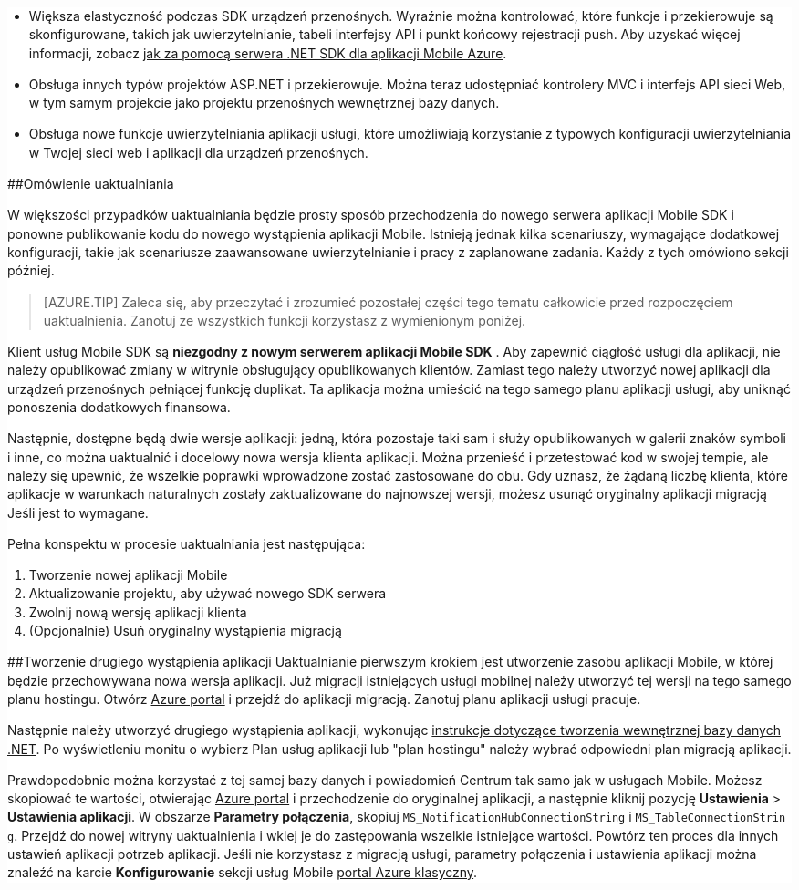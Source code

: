 - Większa elastyczność podczas SDK urządzeń przenośnych. Wyraźnie można kontrolować, które funkcje i przekierowuje są skonfigurowane, takich jak uwierzytelnianie, tabeli interfejsy API i punkt końcowy rejestracji push. Aby uzyskać więcej informacji, zobacz [jak za pomocą serwera .NET SDK dla aplikacji Mobile Azure](app-service-mobile-net-upgrading-from-mobile-services.md#server-project-setup).

- Obsługa innych typów projektów ASP.NET i przekierowuje. Można teraz udostępniać kontrolery MVC i interfejs API sieci Web, w tym samym projekcie jako projektu przenośnych wewnętrznej bazy danych.

- Obsługa nowe funkcje uwierzytelniania aplikacji usługi, które umożliwiają korzystanie z typowych konfiguracji uwierzytelniania w Twojej sieci web i aplikacji dla urządzeń przenośnych.

##<a name="overview"></a>Omówienie uaktualniania

W większości przypadków uaktualniania będzie prosty sposób przechodzenia do nowego serwera aplikacji Mobile SDK i ponowne publikowanie kodu do nowego wystąpienia aplikacji Mobile. Istnieją jednak kilka scenariuszy, wymagające dodatkowej konfiguracji, takie jak scenariusze zaawansowane uwierzytelnianie i pracy z zaplanowane zadania. Każdy z tych omówiono sekcji później.

>[AZURE.TIP] Zaleca się, aby przeczytać i zrozumieć pozostałej części tego tematu całkowicie przed rozpoczęciem uaktualnienia. Zanotuj ze wszystkich funkcji korzystasz z wymienionym poniżej.

Klient usług Mobile SDK są **niezgodny z nowym serwerem aplikacji Mobile SDK** . Aby zapewnić ciągłość usługi dla aplikacji, nie należy opublikować zmiany w witrynie obsługujący opublikowanych klientów. Zamiast tego należy utworzyć nowej aplikacji dla urządzeń przenośnych pełniącej funkcję duplikat. Ta aplikacja można umieścić na tego samego planu aplikacji usługi, aby uniknąć ponoszenia dodatkowych finansowa.

Następnie, dostępne będą dwie wersje aplikacji: jedną, która pozostaje taki sam i służy opublikowanych w galerii znaków symboli i inne, co można uaktualnić i docelowy nowa wersja klienta aplikacji. Można przenieść i przetestować kod w swojej tempie, ale należy się upewnić, że wszelkie poprawki wprowadzone zostać zastosowane do obu. Gdy uznasz, że żądaną liczbę klienta, które aplikacje w warunkach naturalnych zostały zaktualizowane do najnowszej wersji, możesz usunąć oryginalny aplikacji migracją Jeśli jest to wymagane.

Pełna konspektu w procesie uaktualniania jest następująca:

1. Tworzenie nowej aplikacji Mobile
2. Aktualizowanie projektu, aby używać nowego SDK serwera
3. Zwolnij nową wersję aplikacji klienta
4. (Opcjonalnie) Usuń oryginalny wystąpienia migracją

##<a name="mobile-app-version"></a>Tworzenie drugiego wystąpienia aplikacji
Uaktualnianie pierwszym krokiem jest utworzenie zasobu aplikacji Mobile, w której będzie przechowywana nowa wersja aplikacji. Już migracji istniejących usługi mobilnej należy utworzyć tej wersji na tego samego planu hostingu. Otwórz [Azure portal] i przejdź do aplikacji migracją. Zanotuj planu aplikacji usługi pracuje.

Następnie należy utworzyć drugiego wystąpienia aplikacji, wykonując [instrukcje dotyczące tworzenia wewnętrznej bazy danych .NET](app-service-mobile-dotnet-backend-how-to-use-server-sdk.md#create-app). Po wyświetleniu monitu o wybierz Plan usług aplikacji lub "plan hostingu" należy wybrać odpowiedni plan migracją aplikacji.

Prawdopodobnie można korzystać z tej samej bazy danych i powiadomień Centrum tak samo jak w usługach Mobile. Możesz skopiować te wartości, otwierając [Azure portal] i przechodzenie do oryginalnej aplikacji, a następnie kliknij pozycję **Ustawienia** > **Ustawienia aplikacji**. W obszarze **Parametry połączenia**, skopiuj `MS_NotificationHubConnectionString` i `MS_TableConnectionString`. Przejdź do nowej witryny uaktualnienia i wklej je do zastępowania wszelkie istniejące wartości. Powtórz ten proces dla innych ustawień aplikacji potrzeb aplikacji. Jeśli nie korzystasz z migracją usługi, parametry połączenia i ustawienia aplikacji można znaleźć na karcie **Konfigurowanie** sekcji usług Mobile [portal Azure klasyczny].


[Azure portal]: https://portal.azure.com/
[Portal Azure klasyczny]: https://manage.windowsazure.com/
[Co to są aplikacje Mobile?]: app-service-mobile-value-prop.md
[I already use web sites and mobile services – how does App Service help me?]: /en-us/documentation/articles/app-service-mobile-value-prop-migration-from-mobile-services
[Zestaw SDK serwera aplikacji]: http://www.nuget.org/packages/microsoft.azure.mobile.server
[Create a Mobile App]: app-service-mobile-xamarin-ios-get-started.md
[Add push notifications to your mobile app]: app-service-mobile-xamarin-ios-get-started-push.md
[Add authentication to your mobile app]: app-service-mobile-xamarin-ios-get-started-users.md
[Harmonogram Azure]: /en-us/documentation/services/scheduler/
[Zadania sieci Web]: ../app-service-web/websites-webjobs-resources.md
[Jak używać .NET server SDK]: app-service-mobile-dotnet-backend-how-to-use-server-sdk.md
[Migrate from Mobile Services to an App Service Mobile App]: app-service-mobile-migrating-from-mobile-services.md
[Migrate your existing Mobile Service to App Service]: app-service-mobile-migrating-from-mobile-services.md
[Cennik aplikacji usługi]: https://azure.microsoft.com/en-us/pricing/details/app-service/
[Omówienie SDK serwera .NET]: app-service-mobile-dotnet-backend-how-to-use-server-sdk.md